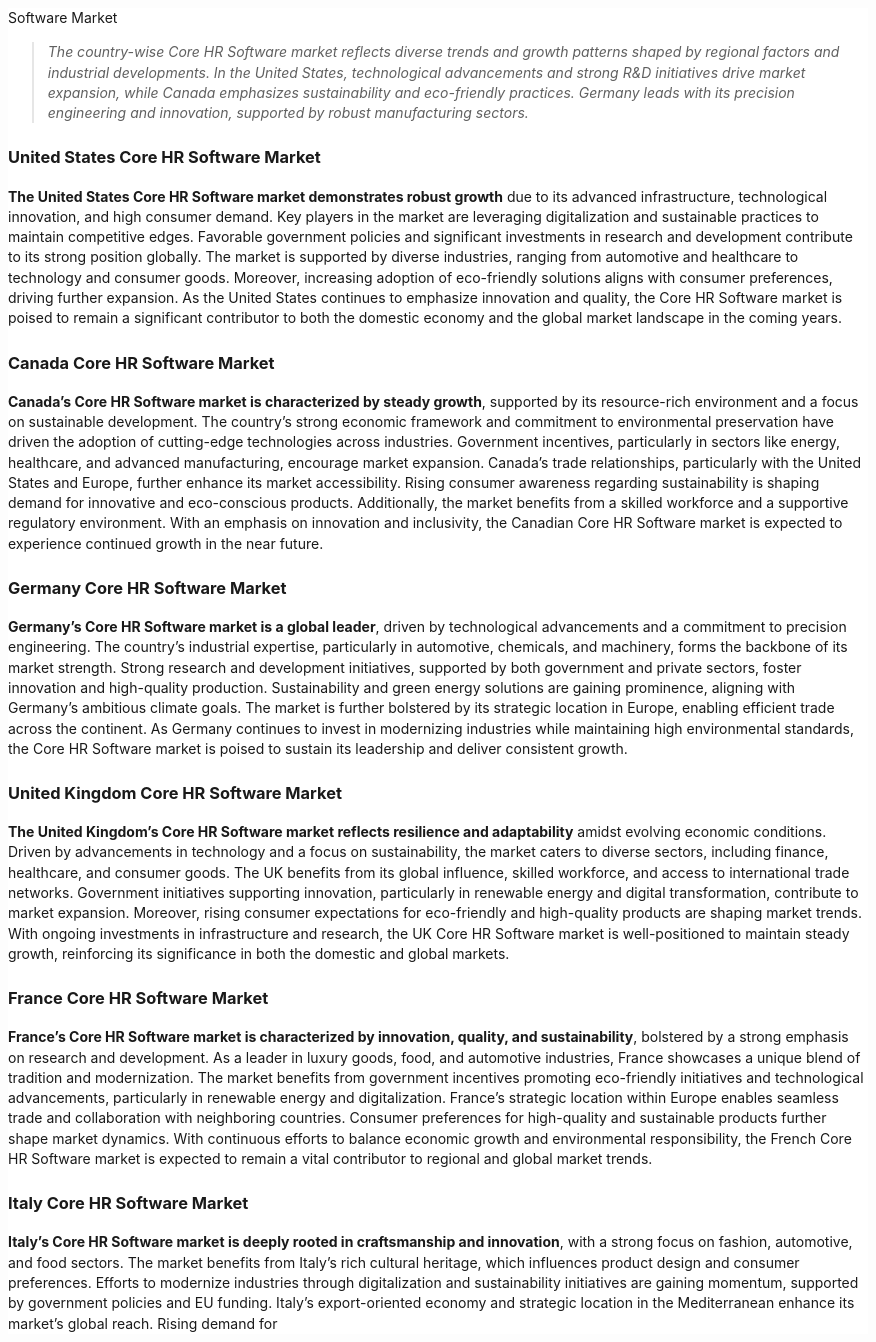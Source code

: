 Software Market<br /></span></h1><blockquote><p><em><span class="">The country-wise Core HR Software market reflects diverse trends and growth patterns shaped by regional factors and industrial developments. In the United States, technological advancements and strong R&amp;D initiatives drive market expansion, while Canada emphasizes sustainability and eco-friendly practices. Germany leads with its precision engineering and innovation, supported by robust manufacturing sectors.</span></em></p></blockquote><h3><strong>United States Core HR Software Market</strong></h3><p><strong>The United States Core HR Software market demonstrates robust growth</strong> due to its advanced infrastructure, technological innovation, and high consumer demand. Key players in the market are leveraging digitalization and sustainable practices to maintain competitive edges. Favorable government policies and significant investments in research and development contribute to its strong position globally. The market is supported by diverse industries, ranging from automotive and healthcare to technology and consumer goods. Moreover, increasing adoption of eco-friendly solutions aligns with consumer preferences, driving further expansion. As the United States continues to emphasize innovation and quality, the Core HR Software market is poised to remain a significant contributor to both the domestic economy and the global market landscape in the coming years.</p><h3><strong>Canada Core HR Software Market</strong></h3><p><strong>Canada&rsquo;s Core HR Software market is characterized by steady growth</strong>, supported by its resource-rich environment and a focus on sustainable development. The country&rsquo;s strong economic framework and commitment to environmental preservation have driven the adoption of cutting-edge technologies across industries. Government incentives, particularly in sectors like energy, healthcare, and advanced manufacturing, encourage market expansion. Canada&rsquo;s trade relationships, particularly with the United States and Europe, further enhance its market accessibility. Rising consumer awareness regarding sustainability is shaping demand for innovative and eco-conscious products. Additionally, the market benefits from a skilled workforce and a supportive regulatory environment. With an emphasis on innovation and inclusivity, the Canadian Core HR Software market is expected to experience continued growth in the near future.</p><h3><strong>Germany Core HR Software Market</strong></h3><p><strong>Germany&rsquo;s Core HR Software market is a global leader</strong>, driven by technological advancements and a commitment to precision engineering. The country&rsquo;s industrial expertise, particularly in automotive, chemicals, and machinery, forms the backbone of its market strength. Strong research and development initiatives, supported by both government and private sectors, foster innovation and high-quality production. Sustainability and green energy solutions are gaining prominence, aligning with Germany&rsquo;s ambitious climate goals. The market is further bolstered by its strategic location in Europe, enabling efficient trade across the continent. As Germany continues to invest in modernizing industries while maintaining high environmental standards, the Core HR Software market is poised to sustain its leadership and deliver consistent growth.</p><h3><strong>United Kingdom Core HR Software Market</strong></h3><p><strong>The United Kingdom&rsquo;s Core HR Software market reflects resilience and adaptability</strong> amidst evolving economic conditions. Driven by advancements in technology and a focus on sustainability, the market caters to diverse sectors, including finance, healthcare, and consumer goods. The UK benefits from its global influence, skilled workforce, and access to international trade networks. Government initiatives supporting innovation, particularly in renewable energy and digital transformation, contribute to market expansion. Moreover, rising consumer expectations for eco-friendly and high-quality products are shaping market trends. With ongoing investments in infrastructure and research, the UK Core HR Software market is well-positioned to maintain steady growth, reinforcing its significance in both the domestic and global markets.</p><h3><strong>France Core HR Software Market</strong></h3><p><strong>France&rsquo;s Core HR Software market is characterized by innovation, quality, and sustainability</strong>, bolstered by a strong emphasis on research and development. As a leader in luxury goods, food, and automotive industries, France showcases a unique blend of tradition and modernization. The market benefits from government incentives promoting eco-friendly initiatives and technological advancements, particularly in renewable energy and digitalization. France&rsquo;s strategic location within Europe enables seamless trade and collaboration with neighboring countries. Consumer preferences for high-quality and sustainable products further shape market dynamics. With continuous efforts to balance economic growth and environmental responsibility, the French Core HR Software market is expected to remain a vital contributor to regional and global market trends.</p><h3><strong>Italy Core HR Software Market</strong></h3><p><strong>Italy&rsquo;s Core HR Software market is deeply rooted in craftsmanship and innovation</strong>, with a strong focus on fashion, automotive, and food sectors. The market benefits from Italy&rsquo;s rich cultural heritage, which influences product design and consumer preferences. Efforts to modernize industries through digitalization and sustainability initiatives are gaining momentum, supported by government policies and EU funding. Italy&rsquo;s export-oriented economy and strategic location in the Mediterranean enhance its market&rsquo;s global reach. Rising demand for